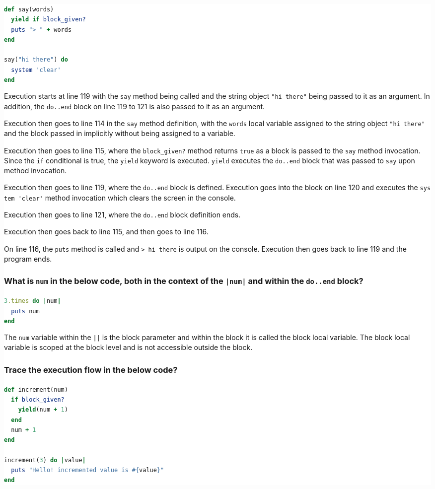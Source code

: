 ```ruby
def say(words)
  yield if block_given?
  puts "> " + words
end

say("hi there") do
  system 'clear'
end
```

Execution starts at line 119 with the `say` method being called and the string object `"hi there"` being passed to it as an argument. In addition, the `do..end` block on line 119 to 121 is also passed to it as an argument.

Execution then goes to line 114 in the `say` method definition, with the `words` local variable assigned to the string object `"hi there"` and the block passed in implicitly without being assigned to a variable.

Execution then goes to line 115, where the `block_given?` method returns `true` as a block is passed to the `say` method invocation. Since the `if` conditional is true, the `yield` keyword is executed. `yield` executes the `do..end` block that was passed to `say` upon method invocation.

Execution then goes to line 119, where the `do..end` block is defined. Execution goes into the block on line 120 and executes the `system 'clear'` method invocation which clears the screen in the console.

Execution then goes to line 121, where the `do..end` block definition ends.

Execution then goes back to line 115, and then goes to line 116.

On line 116, the `puts` method is called and `> hi there` is output on the console. Execution then goes back to line 119 and the program ends.

### What is `num` in the below code, both in the context of the `|num|` and within the `do..end` block?

```ruby
3.times do |num|
  puts num
end
```
The `num` variable within the `||` is the block parameter and within the block it is called the block local variable. The block local variable is scoped at the block level and is not accessible outside the block.

### Trace the execution flow in the below code?

```ruby
def increment(num)
  if block_given?
    yield(num + 1)
  end
  num + 1
end

increment(3) do |value|
  puts "Hello! incremented value is #{value}"
end
```
